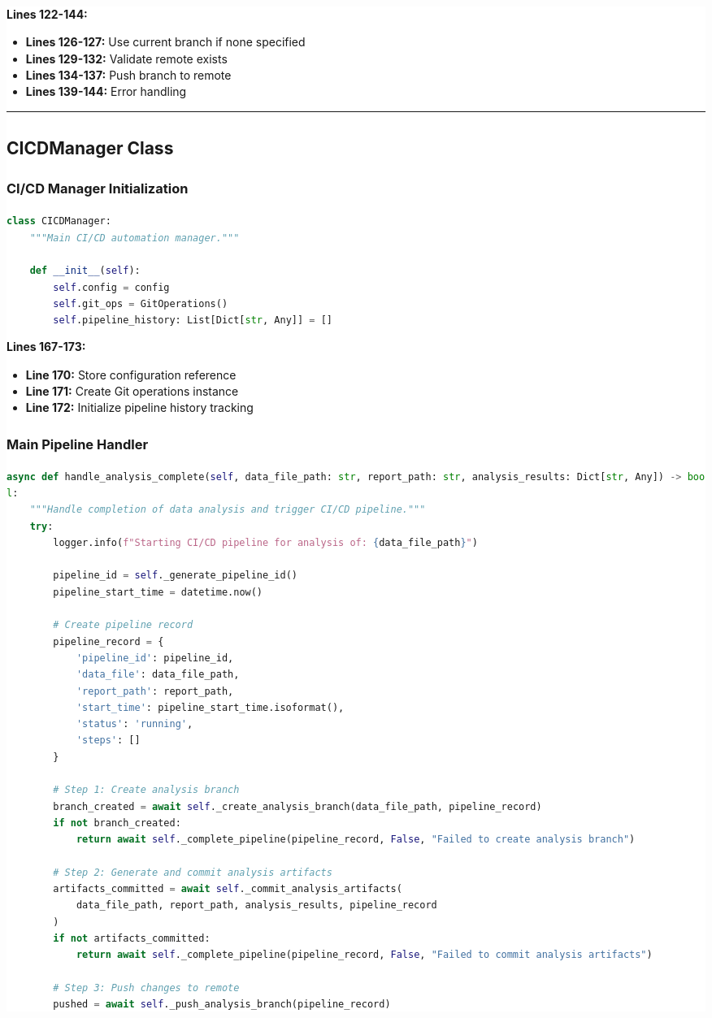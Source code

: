 **Lines 122-144:**
- **Lines 126-127:** Use current branch if none specified
- **Lines 129-132:** Validate remote exists
- **Lines 134-137:** Push branch to remote
- **Lines 139-144:** Error handling

---

## CICDManager Class

### CI/CD Manager Initialization

```python
class CICDManager:
    """Main CI/CD automation manager."""
    
    def __init__(self):
        self.config = config
        self.git_ops = GitOperations()
        self.pipeline_history: List[Dict[str, Any]] = []
```

**Lines 167-173:**
- **Line 170:** Store configuration reference
- **Line 171:** Create Git operations instance
- **Line 172:** Initialize pipeline history tracking

### Main Pipeline Handler

```python
async def handle_analysis_complete(self, data_file_path: str, report_path: str, analysis_results: Dict[str, Any]) -> bool:
    """Handle completion of data analysis and trigger CI/CD pipeline."""
    try:
        logger.info(f"Starting CI/CD pipeline for analysis of: {data_file_path}")
        
        pipeline_id = self._generate_pipeline_id()
        pipeline_start_time = datetime.now()
        
        # Create pipeline record
        pipeline_record = {
            'pipeline_id': pipeline_id,
            'data_file': data_file_path,
            'report_path': report_path,
            'start_time': pipeline_start_time.isoformat(),
            'status': 'running',
            'steps': []
        }
        
        # Step 1: Create analysis branch
        branch_created = await self._create_analysis_branch(data_file_path, pipeline_record)
        if not branch_created:
            return await self._complete_pipeline(pipeline_record, False, "Failed to create analysis branch")
        
        # Step 2: Generate and commit analysis artifacts
        artifacts_committed = await self._commit_analysis_artifacts(
            data_file_path, report_path, analysis_results, pipeline_record
        )
        if not artifacts_committed:
            return await self._complete_pipeline(pipeline_record, False, "Failed to commit analysis artifacts")
        
        # Step 3: Push changes to remote
        pushed = await self._push_analysis_branch(pipeline_record)
```